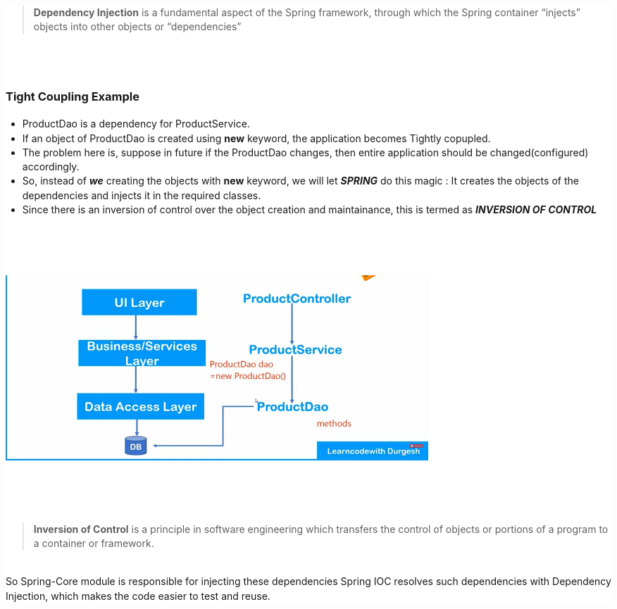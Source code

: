 > **Dependency Injection** is a fundamental aspect of the Spring framework, through which the Spring container “injects” objects into other objects or “dependencies”
<br/>
<br>

### **Tight Coupling Example**

* ProductDao is a dependency for ProductService.
* If an object of ProductDao is created using **new** keyword, the application becomes Tightly copupled.
* The problem here is, suppose in future if the ProductDao changes, then entire application should be changed(configured) accordingly.
* So, instead of ***we*** creating the objects with **new** keyword, we will let ***SPRING*** do this magic : It creates the objects of the dependencies and injects it in the required classes.
* Since there is an inversion of control over the object creation and maintainance, this is termed as ***INVERSION OF CONTROL***

<img src="Images/Screenshot%202023-05-22%20185810.png" width="600" height="400">

>**Inversion of Control** is a principle in software engineering which transfers the control of objects or portions of a program to a container or framework.
<br>
So Spring-Core module is responsible for injecting these dependencies
Spring IOC resolves such dependencies with Dependency Injection, which makes the code easier to test and reuse.
